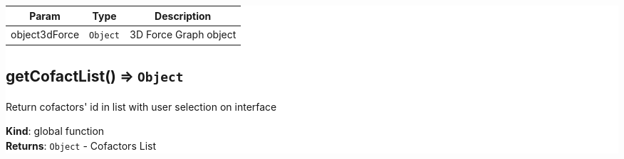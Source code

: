 | Param | Type | Description |
| --- | --- | --- |
| object3dForce | <code>Object</code> | 3D Force Graph object |

<a name="getCofactList"></a>

## getCofactList() ⇒ <code>Object</code>
Return cofactors' id in list with user selection on interface

**Kind**: global function  
**Returns**: <code>Object</code> - Cofactors List  
